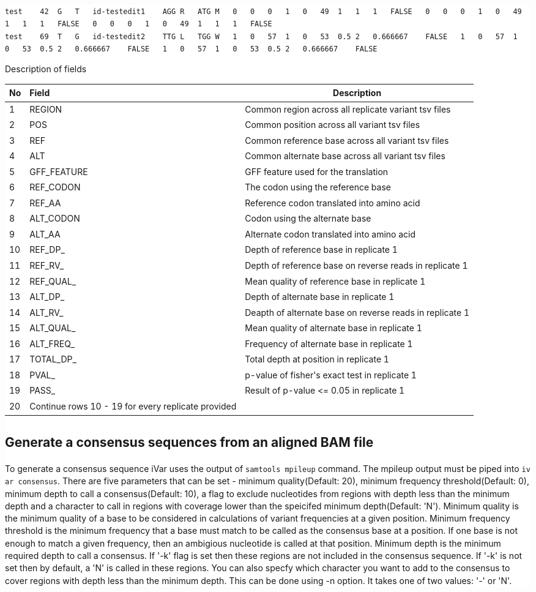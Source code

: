 ```
test	42	G	T	id-testedit1	AGG	R	ATG	M	0	0	0	1	0	49	1	1	1	FALSE	0	0	0	1	0	49	1	1	1	FALSE	0	0	0	1	0	49	1	1	1	FALSE
test	69	T	G	id-testedit2	TTG	L	TGG	W	1	0	57	1	0	53	0.5	2	0.666667	FALSE	1	0	57	1	0	53	0.5	2	0.666667	FALSE	1	0	57	1	0	53	0.5	2	0.666667	FALSE
```

Description of fields

| No | Field                                             | Description                                              |
|:---|:--------------------------------------------------|----------------------------------------------------------|
|  1 | REGION                                            | Common region across all replicate variant tsv files     |
|  2 | POS                                               | Common position across all variant tsv files             |
|  3 | REF                                               | Common reference base across all variant tsv files       |
|  4 | ALT                                               | Common alternate base across all variant tsv files       |
|  5 | GFF\_FEATURE                                               | GFF feature used for the translation       |
|  6 | REF\_CODON                                               | The codon using the reference base       |
|  7 | REF\_AA                                               | Reference codon translated into amino acid       |
|  8 | ALT\_CODON                                               | Codon using the alternate base       |
|  9 | ALT\_AA                                               | Alternate codon translated into amino acid       |
|  10 | REF_DP_<rep1-tsv-file-name>                       | Depth of reference base in replicate 1                   |
|  11 | REF_RV_<rep1-tsv-file-name>                       | Depth of reference base on reverse reads in replicate 1  |
|  12 | REF_QUAL_<rep1-tsv-file-name>                     | Mean quality of reference base in replicate 1            |
|  13 | ALT_DP_<rep1-tsv-file-name>                       | Depth of alternate base in replicate 1                   |
|  14 | ALT_RV_<rep1-tsv-file-name>                       | Deapth of alternate base on reverse reads in replicate 1 |
|  15 | ALT_QUAL_<rep1-tsv-file-name>                     | Mean quality of alternate base in replicate 1            |
|  16 | ALT_FREQ_<rep1-tsv-file-name>                     | Frequency of alternate base in replicate 1               |
|  17 | TOTAL_DP_<rep1-tsv-file-name>                     | Total depth at position in replicate 1                   |
|  18 | PVAL_<rep1-tsv-file-name>                         | p-value of fisher's exact test in replicate 1            |
|  19 | PASS_<rep1-tsv-file-name>                         | Result of p-value <= 0.05 in replicate 1                  |
|  20 | Continue rows 10 - 19 for every replicate provided |                                                          |

Generate a consensus sequences from an aligned BAM file
----

To generate a consensus sequence iVar uses the output of `samtools mpileup` command. The mpileup output must be piped into `ivar consensus`. There are five parameters that can be set -  minimum quality(Default: 20), minimum frequency threshold(Default: 0), minimum depth to call a consensus(Default: 10), a flag to exclude nucleotides from regions with depth less than the minimum depth and a character to call in regions with coverage lower than the speicifed minimum depth(Default: 'N'). Minimum quality is the minimum quality of a base to be considered in calculations of variant frequencies at a given position. Minimum frequency threshold is the minimum frequency that a base must match to be called as the consensus base at a position. If one base is not enough to match a given frequency, then an ambigious nucleotide is called at that position. Minimum depth is the minimum required depth to call a consensus. If '-k' flag is set then these regions are not included in the consensus sequence. If '-k' is not set then by default, a 'N' is called in these regions. You can also specfy which character you want to add to the consensus to cover regions with depth less than the minimum depth. This can be done using -n option. It takes one of two values: '-' or 'N'.

